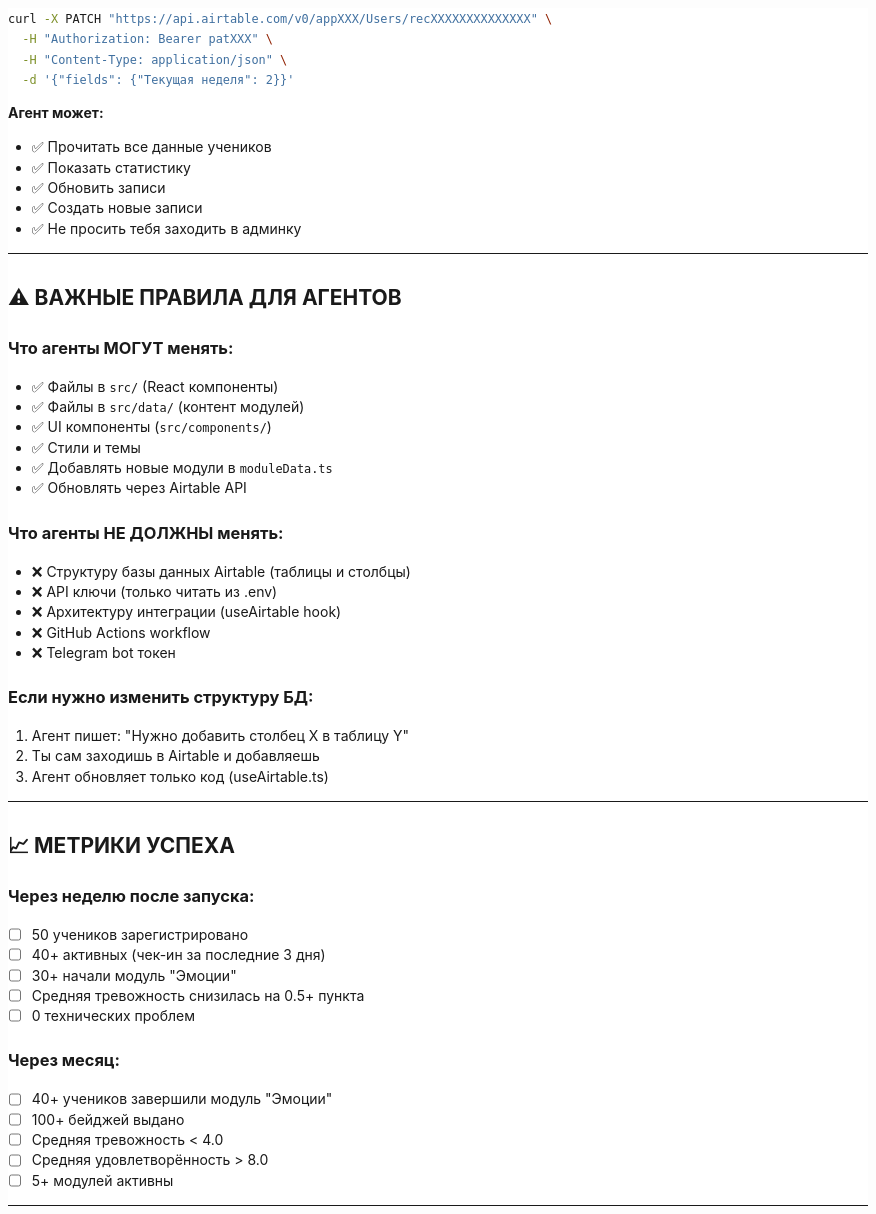 ```bash
curl -X PATCH "https://api.airtable.com/v0/appXXX/Users/recXXXXXXXXXXXXXX" \
  -H "Authorization: Bearer patXXX" \
  -H "Content-Type: application/json" \
  -d '{"fields": {"Текущая неделя": 2}}'
```

**Агент может:**
- ✅ Прочитать все данные учеников
- ✅ Показать статистику
- ✅ Обновить записи
- ✅ Создать новые записи
- ✅ Не просить тебя заходить в админку

---

## ⚠️ ВАЖНЫЕ ПРАВИЛА ДЛЯ АГЕНТОВ

### **Что агенты МОГУТ менять:**
- ✅ Файлы в `src/` (React компоненты)
- ✅ Файлы в `src/data/` (контент модулей)
- ✅ UI компоненты (`src/components/`)
- ✅ Стили и темы
- ✅ Добавлять новые модули в `moduleData.ts`
- ✅ Обновлять через Airtable API

### **Что агенты НЕ ДОЛЖНЫ менять:**
- ❌ Структуру базы данных Airtable (таблицы и столбцы)
- ❌ API ключи (только читать из .env)
- ❌ Архитектуру интеграции (useAirtable hook)
- ❌ GitHub Actions workflow
- ❌ Telegram bot токен

### **Если нужно изменить структуру БД:**
1. Агент пишет: "Нужно добавить столбец X в таблицу Y"
2. Ты сам заходишь в Airtable и добавляешь
3. Агент обновляет только код (useAirtable.ts)

---

## 📈 МЕТРИКИ УСПЕХА

### **Через неделю после запуска:**
- [ ] 50 учеников зарегистрировано
- [ ] 40+ активных (чек-ин за последние 3 дня)
- [ ] 30+ начали модуль "Эмоции"
- [ ] Средняя тревожность снизилась на 0.5+ пункта
- [ ] 0 технических проблем

### **Через месяц:**
- [ ] 40+ учеников завершили модуль "Эмоции"
- [ ] 100+ бейджей выдано
- [ ] Средняя тревожность < 4.0
- [ ] Средняя удовлетворённость > 8.0
- [ ] 5+ модулей активны

---